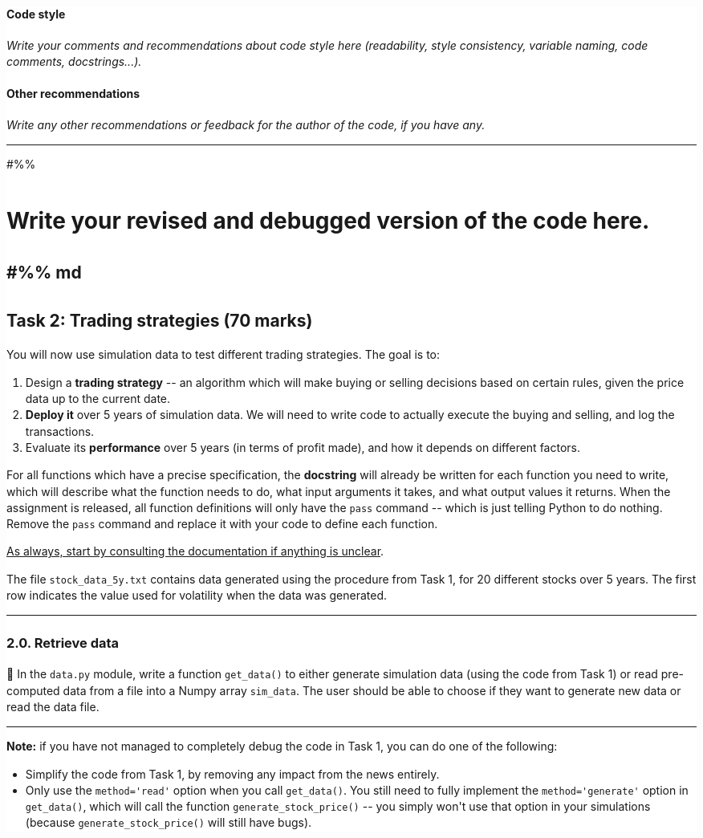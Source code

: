 #### Code style

*Write your comments and recommendations about code style here (readability, style consistency, variable naming, code comments, docstrings...).*

#### Other recommendations

*Write any other recommendations or feedback for the author of the code, if you have any.*

---
#%%
# Write your revised and debugged version of the code here.


#%% md
---
## Task 2: Trading strategies (70 marks)

You will now use simulation data to test different trading strategies. The goal is to:

1. Design a **trading strategy** -- an algorithm which will make buying or selling decisions based on certain rules, given the price data up to the current date.
2. **Deploy it** over 5 years of simulation data. We will need to write code to actually execute the buying and selling, and log the transactions.
3. Evaluate its **performance** over 5 years (in terms of profit made), and how it depends on different factors.

For all functions which have a precise specification, the **docstring** will already be written for each function you need to write, which will describe what the function needs to do, what input arguments it takes, and what output values it returns. When the assignment is released, all function definitions will only have the `pass` command -- which is just telling Python to do nothing. Remove the `pass` command and replace it with your code to define each function.

[As always, start by consulting the documentation if anything is unclear](https://docs.python.org/3/tutorial/controlflow.html#defining-functions).

The file `stock_data_5y.txt` contains data generated using the procedure from Task 1, for 20 different stocks over 5 years. The first row indicates the value used for volatility when the data was generated.

---

### 2.0. Retrieve data

🚩 In the `data.py` module, write a function `get_data()` to either generate simulation data (using the code from Task 1) or read pre-computed data from a file into a Numpy array `sim_data`. The user should be able to choose if they want to generate new data or read the data file.

---
**Note:** if you have not managed to completely debug the code in Task 1, you can do one of the following:
- Simplify the code from Task 1, by removing any impact from the news entirely.
- Only use the `method='read'` option when you call `get_data()`. You still need to fully implement the `method='generate'` option in `get_data()`, which will call the function `generate_stock_price()` -- you simply won't use that option in your simulations (because `generate_stock_price()` will still have bugs).
